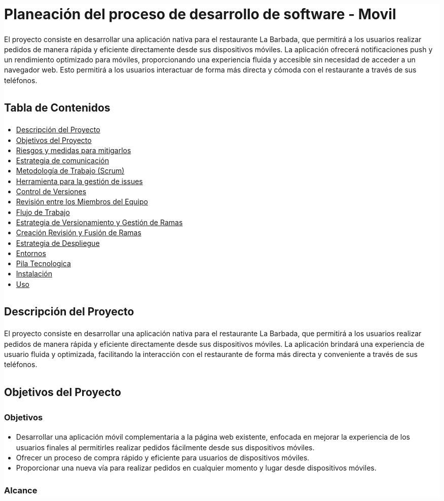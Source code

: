 # Planeación del proceso de desarrollo de software - Movil 

El proyecto consiste en desarrollar una aplicación nativa para el restaurante La Barbada, que permitirá a los usuarios realizar pedidos de manera rápida y eficiente directamente desde sus dispositivos móviles. La aplicación ofrecerá notificaciones push y un rendimiento optimizado para móviles, proporcionando una experiencia fluida y accesible sin necesidad de acceder a un navegador web. Esto permitirá a los usuarios interactuar de forma más directa y cómoda con el restaurante a través de sus teléfonos.

## Tabla de Contenidos
- [Descripción del Proyecto](#descripción-del-proyecto)
- [Objetivos del Proyecto](#objetivos-del-proyecto)
- [Riesgos y medidas para mitigarlos](#riesgos-y-medidas-para-mitigarlos )
- [Estrategia de comunicación](#estrategia-de-comunicación ) 
- [Metodología de Trabajo (Scrum)](#metodología-de-trabajo-scrum)
- [Herramienta para la gestión de issues](#herramienta-para-la-gestión-de-issues)
- [Control de Versiones](#control-de-versiones)
- [Revisión entre los Miembros del Equipo](#revisión-entre-los-miembros-del-equipo)
- [Flujo de Trabajo](#flujo-de-trabajo)
- [Estrategia de Versionamiento y Gestión de Ramas](#estrategia-de-versionamiento-y-gestión-de-ramas)
- [Creación Revisión y Fusión de Ramas](#creación-revisión-y-fusión-de-ramas)
- [Estrategia de Despliegue](#estrategia-de-despliegue)
- [Entornos](#entornos) 
- [Pila Tecnologica](#pila-tecnologica)
- [Instalación](#instalación)
- [Uso](#uso)


## Descripción del Proyecto
El proyecto consiste en desarrollar una aplicación nativa para el restaurante La Barbada, que permitirá a los usuarios realizar pedidos de manera rápida y eficiente directamente desde sus dispositivos móviles. La aplicación brindará una experiencia de usuario fluida y optimizada, facilitando la interacción con el restaurante de forma más directa y conveniente a través de sus teléfonos.


## Objetivos del Proyecto

### Objetivos

- Desarrollar una aplicación móvil complementaria a la página web existente, enfocada en mejorar la experiencia de los usuarios finales al permitirles realizar pedidos fácilmente desde sus dispositivos móviles.
- Ofrecer un proceso de compra rápido y eficiente para usuarios de dispositivos móviles.
- Proporcionar una nueva vía para realizar pedidos en cualquier momento y lugar desde dispositivos móviles.

### Alcance
